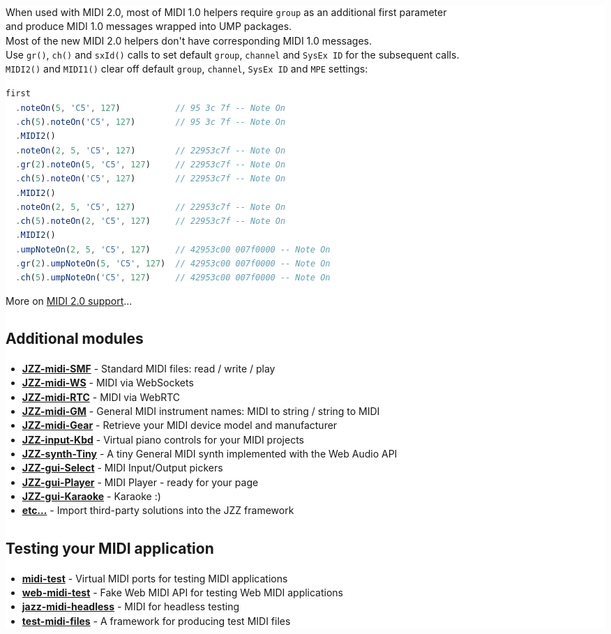When used with MIDI 2.0, most of MIDI 1.0 helpers require `group` as an additional first parameter  
and produce MIDI 1.0 messages wrapped into UMP packages.  
Most of the new MIDI 2.0 helpers don't have corresponding MIDI 1.0 messages.  
Use `gr()`, `ch()` and `sxId()` calls to set default `group`, `channel` and `SysEx ID` for the subsequent calls.  
`MIDI2()` and `MIDI1()` clear off default `group`, `channel`, `SysEx ID` and `MPE` settings:

```js
first
  .noteOn(5, 'C5', 127)           // 95 3c 7f -- Note On
  .ch(5).noteOn('C5', 127)        // 95 3c 7f -- Note On
  .MIDI2()
  .noteOn(2, 5, 'C5', 127)        // 22953c7f -- Note On
  .gr(2).noteOn(5, 'C5', 127)     // 22953c7f -- Note On
  .ch(5).noteOn('C5', 127)        // 22953c7f -- Note On
  .MIDI2()
  .noteOn(2, 5, 'C5', 127)        // 22953c7f -- Note On
  .ch(5).noteOn(2, 'C5', 127)     // 22953c7f -- Note On
  .MIDI2()
  .umpNoteOn(2, 5, 'C5', 127)     // 42953c00 007f0000 -- Note On
  .gr(2).umpNoteOn(5, 'C5', 127)  // 42953c00 007f0000 -- Note On
  .ch(5).umpNoteOn('C5', 127)     // 42953c00 007f0000 -- Note On
```

More on [MIDI 2.0 support](https://jazz-soft.net/doc/JZZ/jzzmidi2.html)...

## Additional modules
- [**JZZ-midi-SMF**](https://github.com/jazz-soft/JZZ-midi-SMF) - Standard MIDI files: read / write / play
- [**JZZ-midi-WS**](https://github.com/jazz-soft/JZZ-midi-WS) - MIDI via WebSockets
- [**JZZ-midi-RTC**](https://github.com/jazz-soft/JZZ-midi-RTC) - MIDI via WebRTC
- [**JZZ-midi-GM**](https://github.com/jazz-soft/JZZ-midi-GM) - General MIDI instrument names: MIDI to string / string to MIDI
- [**JZZ-midi-Gear**](https://github.com/jazz-soft/JZZ-midi-Gear) - Retrieve your MIDI device model and manufacturer
- [**JZZ-input-Kbd**](https://github.com/jazz-soft/JZZ-input-Kbd) - Virtual piano controls for your MIDI projects
- [**JZZ-synth-Tiny**](https://github.com/jazz-soft/JZZ-synth-Tiny) - A tiny General MIDI synth implemented with the Web Audio API
- [**JZZ-gui-Select**](https://github.com/jazz-soft/JZZ-gui-Select) - MIDI Input/Output pickers
- [**JZZ-gui-Player**](https://github.com/jazz-soft/JZZ-gui-Player) - MIDI Player - ready for your page
- [**JZZ-gui-Karaoke**](https://github.com/jazz-soft/JZZ-gui-Karaoke) - Karaoke :)
- [**etc...**](https://github.com/jazz-soft/JZZ-modules) - Import third-party solutions into the JZZ framework

## Testing your MIDI application
- [**midi-test**](https://github.com/jazz-soft/midi-test) - Virtual MIDI ports for testing MIDI applications
- [**web-midi-test**](https://github.com/jazz-soft/web-midi-test) - Fake Web MIDI API for testing Web MIDI applications
- [**jazz-midi-headless**](https://github.com/jazz-soft/jazz-midi-headless) - MIDI for headless testing
- [**test-midi-files**](https://github.com/jazz-soft/test-midi-files) - A framework for producing test MIDI files
